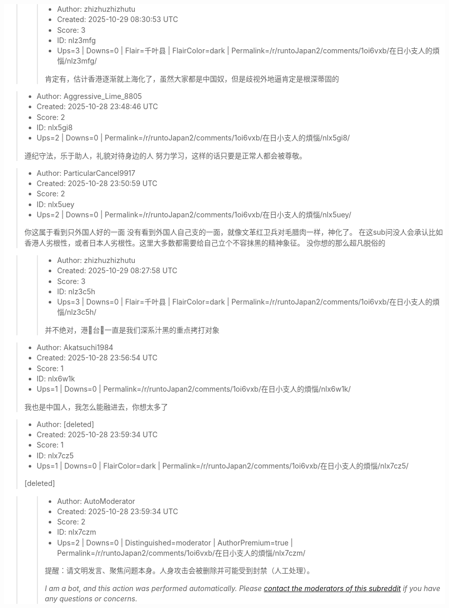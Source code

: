 >> - Author: zhizhuzhizhutu
>> - Created: 2025-10-29 08:30:53 UTC
>> - Score: 3
>> - ID: nlz3mfg
>> - Ups=3 | Downs=0 | Flair=千叶县 | FlairColor=dark | Permalink=/r/runtoJapan2/comments/1oi6vxb/在日小支人的煩惱/nlz3mfg/
>>
>> 肯定有，估计香港逐渐就上海化了，虽然大家都是中国奴，但是歧视外地逼肯定是根深蒂固的

> - Author: Aggressive_Lime_8805
> - Created: 2025-10-28 23:48:46 UTC
> - Score: 2
> - ID: nlx5gi8
> - Ups=2 | Downs=0 | Permalink=/r/runtoJapan2/comments/1oi6vxb/在日小支人的煩惱/nlx5gi8/
>
> 遵纪守法，乐于助人，礼貌对待身边的人
> 努力学习，这样的话只要是正常人都会被尊敬。

> - Author: ParticularCancel9917
> - Created: 2025-10-28 23:50:59 UTC
> - Score: 2
> - ID: nlx5uey
> - Ups=2 | Downs=0 | Permalink=/r/runtoJapan2/comments/1oi6vxb/在日小支人的煩惱/nlx5uey/
>
> 你这属于看到只外国人好的一面 没有看到外国人自己支的一面，就像文革红卫兵对毛腊肉一样，神化了。 在这sub问没人会承认比如香港人劣根性，或者日本人劣根性。这里大多数都需要给自己立个不容抹黑的精神象征。 没你想的那么超凡脱俗的

>> - Author: zhizhuzhizhutu
>> - Created: 2025-10-29 08:27:58 UTC
>> - Score: 3
>> - ID: nlz3c5h
>> - Ups=3 | Downs=0 | Flair=千叶县 | FlairColor=dark | Permalink=/r/runtoJapan2/comments/1oi6vxb/在日小支人的煩惱/nlz3c5h/
>>
>> 并不绝对，港🐒台🐸一直是我们深系汁黑的重点拷打对象

> - Author: Akatsuchi1984
> - Created: 2025-10-28 23:56:54 UTC
> - Score: 1
> - ID: nlx6w1k
> - Ups=1 | Downs=0 | Permalink=/r/runtoJapan2/comments/1oi6vxb/在日小支人的煩惱/nlx6w1k/
>
> 我也是中国人，我怎么能融进去，你想太多了

> - Author: [deleted]
> - Created: 2025-10-28 23:59:34 UTC
> - Score: 1
> - ID: nlx7cz5
> - Ups=1 | Downs=0 | FlairColor=dark | Permalink=/r/runtoJapan2/comments/1oi6vxb/在日小支人的煩惱/nlx7cz5/
>
> [deleted]

>> - Author: AutoModerator
>> - Created: 2025-10-28 23:59:34 UTC
>> - Score: 2
>> - ID: nlx7czm
>> - Ups=2 | Downs=0 | Distinguished=moderator | AuthorPremium=true | Permalink=/r/runtoJapan2/comments/1oi6vxb/在日小支人的煩惱/nlx7czm/
>>
>> 提醒：请文明发言、聚焦问题本身。人身攻击会被删除并可能受到封禁（人工处理）。
>> 
>> *I am a bot, and this action was performed automatically. Please [contact the moderators of this subreddit](/message/compose/?to=/r/runtoJapan2) if you have any questions or concerns.*
